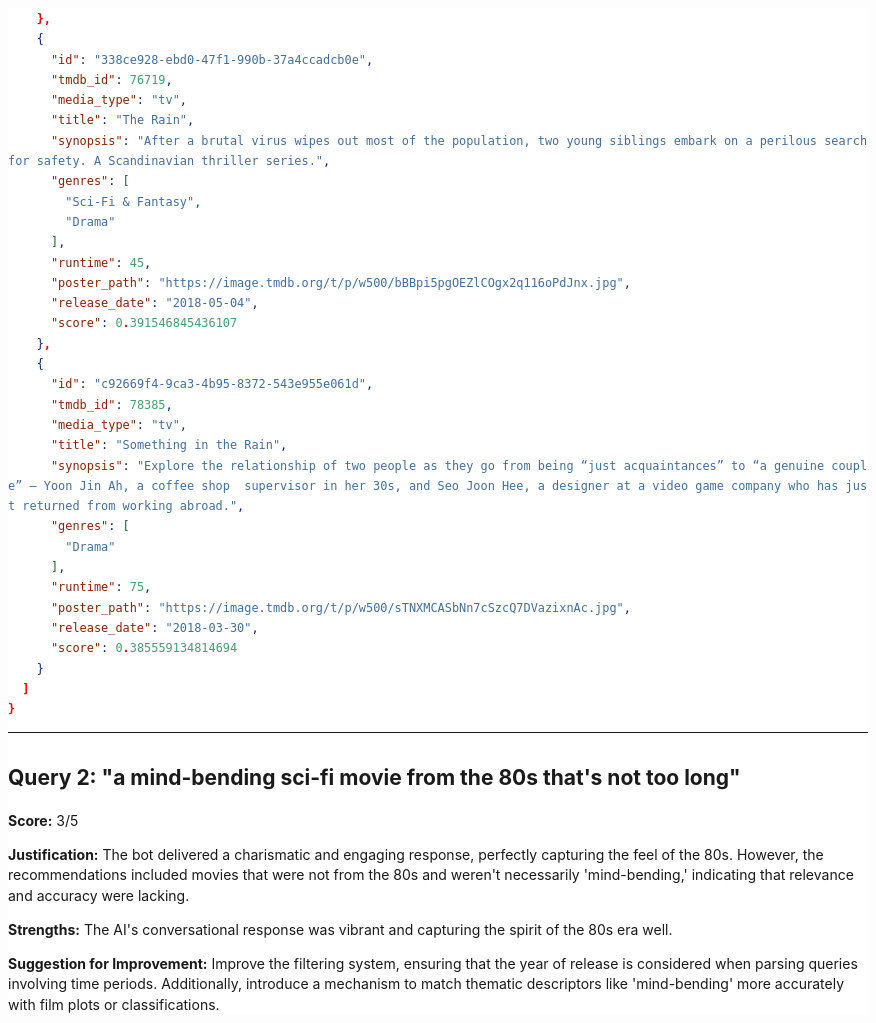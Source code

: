 ```json
    },
    {
      "id": "338ce928-ebd0-47f1-990b-37a4ccadcb0e",
      "tmdb_id": 76719,
      "media_type": "tv",
      "title": "The Rain",
      "synopsis": "After a brutal virus wipes out most of the population, two young siblings embark on a perilous search for safety. A Scandinavian thriller series.",
      "genres": [
        "Sci-Fi & Fantasy",
        "Drama"
      ],
      "runtime": 45,
      "poster_path": "https://image.tmdb.org/t/p/w500/bBBpi5pgOEZlCOgx2q116oPdJnx.jpg",
      "release_date": "2018-05-04",
      "score": 0.391546845436107
    },
    {
      "id": "c92669f4-9ca3-4b95-8372-543e955e061d",
      "tmdb_id": 78385,
      "media_type": "tv",
      "title": "Something in the Rain",
      "synopsis": "Explore the relationship of two people as they go from being “just acquaintances” to “a genuine couple” — Yoon Jin Ah, a coffee shop  supervisor in her 30s, and Seo Joon Hee, a designer at a video game company who has just returned from working abroad.",
      "genres": [
        "Drama"
      ],
      "runtime": 75,
      "poster_path": "https://image.tmdb.org/t/p/w500/sTNXMCASbNn7cSzcQ7DVazixnAc.jpg",
      "release_date": "2018-03-30",
      "score": 0.385559134814694
    }
  ]
}
```

---

## Query 2: "a mind-bending sci-fi movie from the 80s that's not too long"

**Score:** 3/5

**Justification:** The bot delivered a charismatic and engaging response, perfectly capturing the feel of the 80s. However, the recommendations included movies that were not from the 80s and weren't necessarily 'mind-bending,' indicating that relevance and accuracy were lacking.

**Strengths:** The AI's conversational response was vibrant and capturing the spirit of the 80s era well.

**Suggestion for Improvement:** Improve the filtering system, ensuring that the year of release is considered when parsing queries involving time periods. Additionally, introduce a mechanism to match thematic descriptors like 'mind-bending' more accurately with film plots or classifications.
